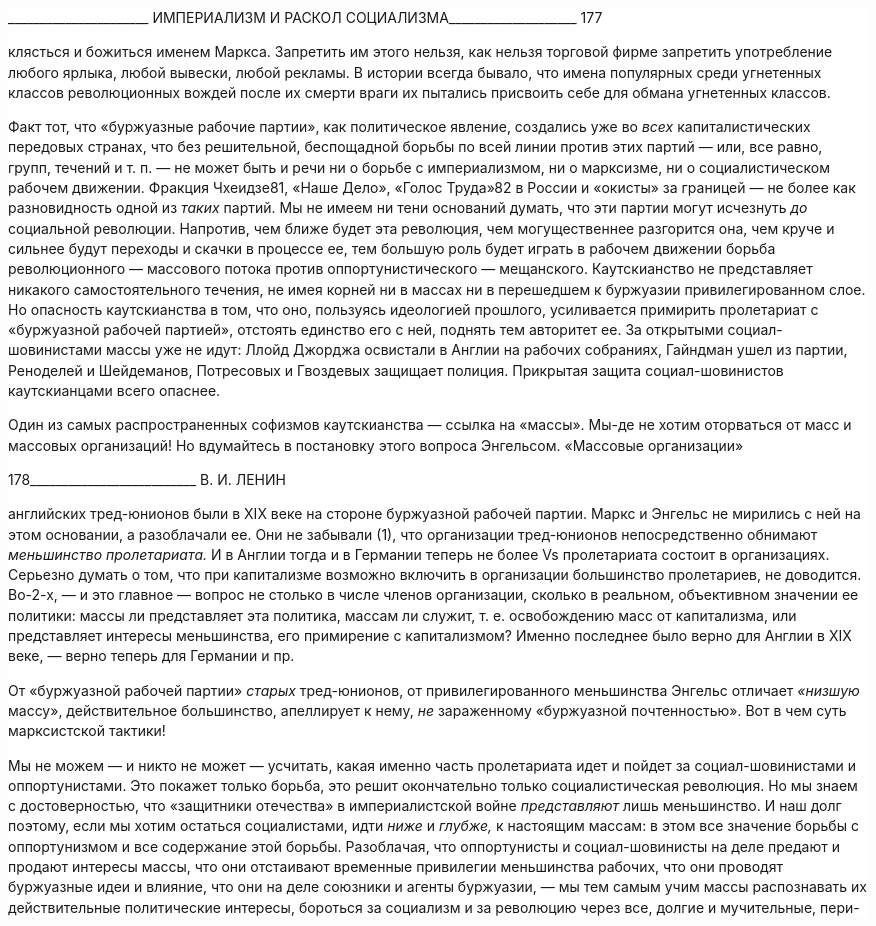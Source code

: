 
______________________ ИМПЕРИАЛИЗМ И РАСКОЛ СОЦИАЛИЗМА____________________ 177

клясться и божиться именем Маркса. Запретить им этого нельзя, как нельзя торговой фирме запретить употребление любого ярлыка, любой вывески, любой рекламы. В ис­тории всегда бывало, что имена популярных среди угнетенных классов революционных вождей после их смерти враги их пытались присвоить себе для обмана угнетенных классов.

Факт тот, что «буржуазные рабочие партии», как политическое явление, создались уже во _всех_ капиталистических передовых странах, что без решительной, беспощадной борьбы по всей линии против этих партий — или, все равно, групп, течений и т. п. — не может быть и речи ни о борьбе с империализмом, ни о марксизме, ни о социалисти­ческом рабочем движении. Фракция Чхеидзе81, «Наше Дело», «Голос Труда»82 в России и «окисты» за границей — не более как разновидность одной из _таких_ партий. Мы не имеем ни тени оснований думать, что эти партии могут исчезнуть _до_ социальной рево­люции. Напротив, чем ближе будет эта революция, чем могущественнее разгорится она, чем круче и сильнее будут переходы и скачки в процессе ее, тем большую роль бу­дет играть в рабочем движении борьба революционного — массового потока против оппортунистического — мещанского. Каутскианство не представляет никакого само­стоятельного течения, не имея корней ни в массах ни в перешедшем к буржуазии при­вилегированном слое. Но опасность каутскианства в том, что оно, пользуясь идеологи­ей прошлого, усиливается примирить пролетариат с «буржуазной рабочей партией», отстоять единство его с ней, поднять тем авторитет ее. За открытыми социал-шовинистами массы уже не идут: Ллойд Джорджа освистали в Англии на рабочих соб­раниях, Гайндман ушел из партии, Реноделей и Шейдеманов, Потресовых и Гвоздевых защищает полиция. Прикрытая защита социал-шовинистов каутскианцами всего опас­нее.

Один из самых распространенных софизмов каутскианства — ссылка на «массы». Мы-де не хотим оторваться от масс и массовых организаций! Но вдумайтесь в поста­новку этого вопроса Энгельсом. «Массовые организации»

  

178__________________________ В. И. ЛЕНИН

английских тред-юнионов были в XIX веке на стороне буржуазной рабочей партии. Маркс и Энгельс не мирились с ней на этом основании, а разоблачали ее. Они не забы­вали (1), что организации тред-юнионов непосредственно обнимают _меньшинство про­летариата._ И в Англии тогда и в Германии теперь не более Vs пролетариата состоит в организациях. Серьезно думать о том, что при капитализме возможно включить в орга­низации большинство пролетариев, не доводится. Во-2-х, — и это главное — вопрос не столько в числе членов организации, сколько в реальном, объективном значении ее по­литики: массы ли представляет эта политика, массам ли служит, т. е. освобождению масс от капитализма, или представляет интересы меньшинства, его примирение с капи­тализмом? Именно последнее было верно для Англии в XIX веке, — верно теперь для Германии и пр.

От «буржуазной рабочей партии» _старых_ тред-юнионов, от привилегированного меньшинства Энгельс отличает _«низшую_ массу», действительное большинство, апелли­рует к нему, _не_ зараженному «буржуазной почтенностью». Вот в чем суть марксист­ской тактики!

Мы не можем — и никто не может — усчитать, какая именно часть пролетариата идет и пойдет за социал-шовинистами и оппортунистами. Это покажет только борьба, это решит окончательно только социалистическая революция. Но мы знаем с достовер­ностью, что «защитники отечества» в империалистской войне _представляют_ лишь меньшинство. И наш долг поэтому, если мы хотим остаться социалистами, идти _ниже_ и _глубже,_ к настоящим массам: в этом все значение борьбы с оппортунизмом и все со­держание этой борьбы. Разоблачая, что оппортунисты и социал-шовинисты на деле предают и продают интересы массы, что они отстаивают временные привилегии мень­шинства рабочих, что они проводят буржуазные идеи и влияние, что они на деле союз­ники и агенты буржуазии, — мы тем самым учим массы распознавать их действитель­ные политические интересы, бороться за социализм и за революцию через все, долгие и мучительные, пери-
